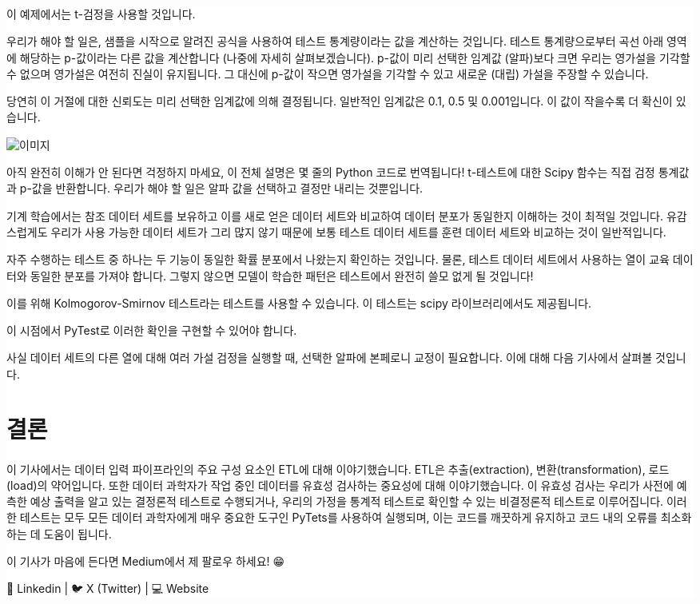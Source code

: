이 예제에서는 t-검정을 사용할 것입니다.

우리가 해야 할 일은, 샘플을 시작으로 알려진 공식을 사용하여 테스트 통계량이라는 값을 계산하는 것입니다. 테스트 통계량으로부터 곡선 아래 영역에 해당하는 p-값이라는 다른 값을 계산합니다 (나중에 자세히 살펴보겠습니다). p-값이 미리 선택한 임계값 (알파)보다 크면 우리는 영가설을 기각할 수 없으며 영가설은 여전히 진실이 유지됩니다. 그 대신에 p-값이 작으면 영가설을 기각할 수 있고 새로운 (대립) 가설을 주장할 수 있습니다.

<div class="content-ad"></div>

당연히 이 거절에 대한 신뢰도는 미리 선택한 임계값에 의해 결정됩니다. 일반적인 임계값은 0.1, 0.5 및 0.001입니다. 이 값이 작을수록 더 확신이 있습니다.

![이미지](/assets/img/2024-06-19-MLOpsDataValidationwithPyTest_2.png)

아직 완전히 이해가 안 된다면 걱정하지 마세요, 이 전체 설명은 몇 줄의 Python 코드로 번역됩니다! t-테스트에 대한 Scipy 함수는 직접 검정 통계값과 p-값을 반환합니다. 우리가 해야 할 일은 알파 값을 선택하고 결정만 내리는 것뿐입니다.

기계 학습에서는 참조 데이터 세트를 보유하고 이를 새로 얻은 데이터 세트와 비교하여 데이터 분포가 동일한지 이해하는 것이 최적일 것입니다. 유감스럽게도 우리가 사용 가능한 데이터 세트가 그리 많지 않기 때문에 보통 테스트 데이터 세트를 훈련 데이터 세트와 비교하는 것이 일반적입니다.

<div class="content-ad"></div>

자주 수행하는 테스트 중 하나는 두 기능이 동일한 확률 분포에서 나왔는지 확인하는 것입니다. 물론, 테스트 데이터 세트에서 사용하는 열이 교육 데이터와 동일한 분포를 가져야 합니다. 그렇지 않으면 모델이 학습한 패턴은 테스트에서 완전히 쓸모 없게 될 것입니다!

이를 위해 Kolmogorov-Smirnov 테스트라는 테스트를 사용할 수 있습니다. 이 테스트는 scipy 라이브러리에서도 제공됩니다.

이 시점에서 PyTest로 이러한 확인을 구현할 수 있어야 합니다.

사실 데이터 세트의 다른 열에 대해 여러 가설 검정을 실행할 때, 선택한 알파에 본페로니 교정이 필요합니다. 이에 대해 다음 기사에서 살펴볼 것입니다.

<div class="content-ad"></div>

# 결론

이 기사에서는 데이터 입력 파이프라인의 주요 구성 요소인 ETL에 대해 이야기했습니다. ETL은 추출(extraction), 변환(transformation), 로드(load)의 약어입니다. 또한 데이터 과학자가 작업 중인 데이터를 유효성 검사하는 중요성에 대해 이야기했습니다. 이 유효성 검사는 우리가 사전에 예측한 예상 출력을 알고 있는 결정론적 테스트로 수행되거나, 우리의 가정을 통계적 테스트로 확인할 수 있는 비결정론적 테스트로 이루어집니다. 이러한 테스트는 모두 모든 데이터 과학자에게 매우 중요한 도구인 PyTets를 사용하여 실행되며, 이는 코드를 깨끗하게 유지하고 코드 내의 오류를 최소화하는 데 도움이 됩니다.

이 기사가 마음에 든다면 Medium에서 제 팔로우 하세요! 😁

💼 Linkedin ️| 🐦 X (Twitter) | 💻 Website
